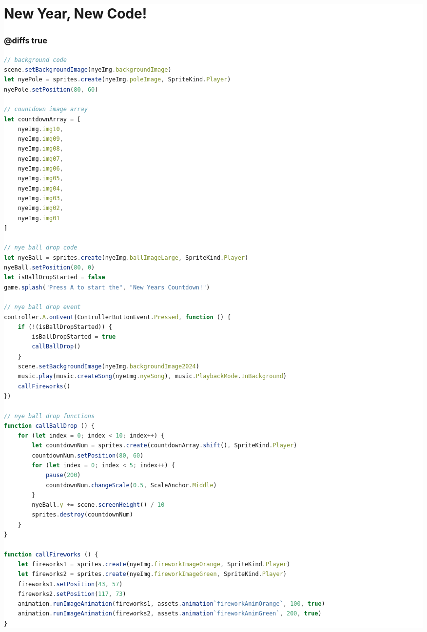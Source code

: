 # New Year, New Code!
### @diffs true

```typescript
// background code
scene.setBackgroundImage(nyeImg.backgroundImage)
let nyePole = sprites.create(nyeImg.poleImage, SpriteKind.Player)
nyePole.setPosition(80, 60)

// countdown image array
let countdownArray = [
    nyeImg.img10,
    nyeImg.img09,
    nyeImg.img08,
    nyeImg.img07,
    nyeImg.img06,
    nyeImg.img05,
    nyeImg.img04,
    nyeImg.img03,
    nyeImg.img02,
    nyeImg.img01
]

// nye ball drop code
let nyeBall = sprites.create(nyeImg.ballImageLarge, SpriteKind.Player)
nyeBall.setPosition(80, 0)
let isBallDropStarted = false
game.splash("Press A to start the", "New Years Countdown!")

// nye ball drop event
controller.A.onEvent(ControllerButtonEvent.Pressed, function () {
    if (!(isBallDropStarted)) {
        isBallDropStarted = true
        callBallDrop()
    }
    scene.setBackgroundImage(nyeImg.backgroundImage2024)
    music.play(music.createSong(nyeImg.nyeSong), music.PlaybackMode.InBackground)
    callFireworks()
})

// nye ball drop functions
function callBallDrop () {
    for (let index = 0; index < 10; index++) {
        let countdownNum = sprites.create(countdownArray.shift(), SpriteKind.Player)
        countdownNum.setPosition(80, 60)
        for (let index = 0; index < 5; index++) {
            pause(200)
            countdownNum.changeScale(0.5, ScaleAnchor.Middle)
        }
        nyeBall.y += scene.screenHeight() / 10
        sprites.destroy(countdownNum)
    }
}

function callFireworks () {
    let fireworks1 = sprites.create(nyeImg.fireworkImageOrange, SpriteKind.Player)
    let fireworks2 = sprites.create(nyeImg.fireworkImageGreen, SpriteKind.Player)
    fireworks1.setPosition(43, 57)
    fireworks2.setPosition(117, 73)
    animation.runImageAnimation(fireworks1, assets.animation`fireworkAnimOrange`, 100, true)
    animation.runImageAnimation(fireworks2, assets.animation`fireworkAnimGreen`, 200, true)
}
```